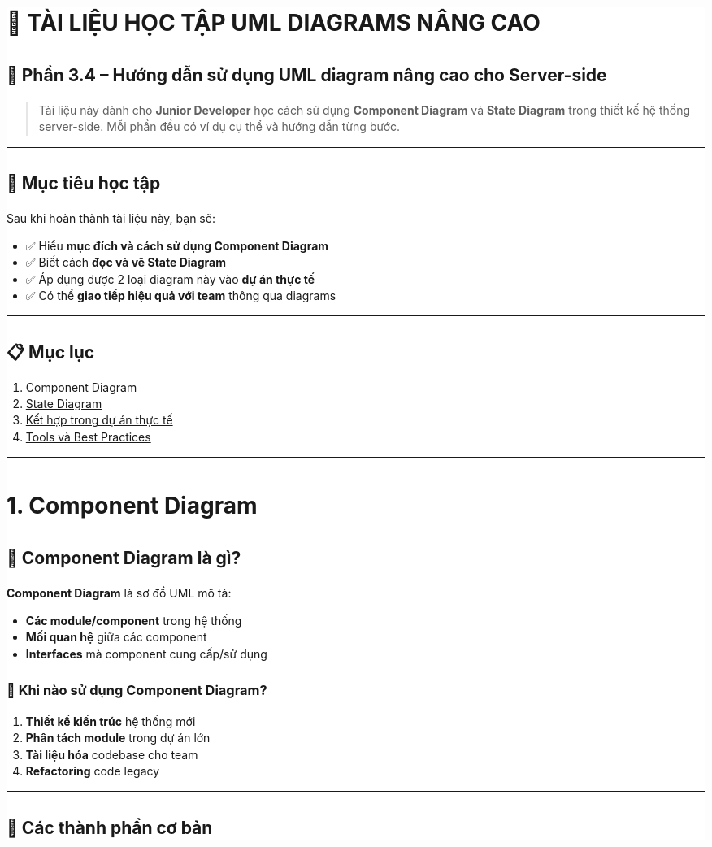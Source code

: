# 📐 **TÀI LIỆU HỌC TẬP UML DIAGRAMS NÂNG CAO**

## 📘 Phần 3.4 – Hướng dẫn sử dụng UML diagram nâng cao cho Server-side

> Tài liệu này dành cho **Junior Developer** học cách sử dụng **Component Diagram** và **State Diagram** trong thiết kế hệ thống server-side. Mỗi phần đều có ví dụ cụ thể và hướng dẫn từng bước.

---

## 🎯 **Mục tiêu học tập**

Sau khi hoàn thành tài liệu này, bạn sẽ:

- ✅ Hiểu **mục đích và cách sử dụng Component Diagram**
- ✅ Biết cách **đọc và vẽ State Diagram**
- ✅ Áp dụng được 2 loại diagram này vào **dự án thực tế**
- ✅ Có thể **giao tiếp hiệu quả với team** thông qua diagrams

---

## 📋 **Mục lục**

1. [Component Diagram](#1-component-diagram)
2. [State Diagram](#2-state-diagram)
3. [Kết hợp trong dự án thực tế](#3-kết-hợp-trong-dự-án-thực-tế)
4. [Tools và Best Practices](#4-tools-và-best-practices)

---

# 1. Component Diagram

## 🤔 **Component Diagram là gì?**

**Component Diagram** là sơ đồ UML mô tả:
- **Các module/component** trong hệ thống
- **Mối quan hệ** giữa các component
- **Interfaces** mà component cung cấp/sử dụng

### 📌 **Khi nào sử dụng Component Diagram?**

1. **Thiết kế kiến trúc** hệ thống mới
2. **Phân tách module** trong dự án lớn
3. **Tài liệu hóa** codebase cho team
4. **Refactoring** code legacy

---

## 🧩 **Các thành phần cơ bản**
